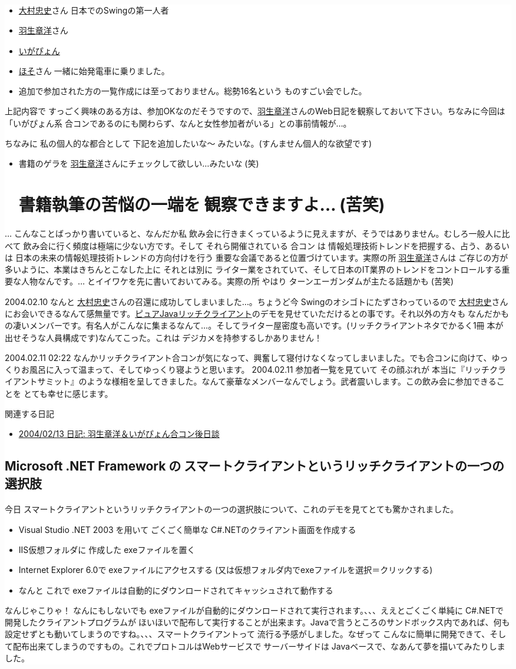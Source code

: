 * [大村忠史](http://www.cutt.co.jp/book/4-87783-052-9.html)さん
  日本でのSwingの第一人者
  
* [羽生章洋](http://d.hatena.ne.jp/habuakihiro/)さん
  
* [いがぴょん](http://www.igapyon.jp/igapyon/diary/memo/memoigapyon.html)
  
* [ほそ](http://d.hatena.ne.jp/hoso-kawa/20040212#p1)さん
  一緒に始発電車に乗りました。
  
* 追加で参加された方の一覧作成には至っておりません。総勢16名という ものすごい会でした。

上記内容で すっごく興味のある方は、参加OKなのだそうですので、[羽生章洋](http://d.hatena.ne.jp/habuakihiro/)さんのWeb日記を観察しておいて下さい。ちなみに今回は 「いがぴょん系 合コンであるのにも関わらず、なんと女性参加者がいる」との事前情報が…。

ちなみに 私の個人的な都合として 下記を追加したいな～ みたいな。(すんません個人的な欲望です)

* 書籍のゲラを [羽生章洋](http://d.hatena.ne.jp/habuakihiro/)さんにチェックして欲しい…みたいな
  (笑)
  # 書籍執筆の苦悩の一端を 観察できますよ… (苦笑)
… こんなことばっかり書いていると、なんだか私 飲み会に行きまくっているように見えますが、そうではありません。むしろ一般人に比べて
      飲み会に行く頻度は極端に少ない方です。そして それら開催されている 合コン は 情報処理技術トレンドを把握する、占う、あるいは 日本の未来の情報処理技術トレンドの方向付けを行う
      重要な会議であると位置づけています。実際の所 [羽生章洋](http://d.hatena.ne.jp/habuakihiro/)さんは
      ご存じの方が多いように、本業はきちんとこなした上に それとは別に ライター業をされていて、そして日本のIT業界のトレンドをコントロールする重要な人物なんです。…
      とイイワケを先に書いておいてみる。実際の所 やはり ターンエーガンダムが主たる話題かも
      (苦笑)

2004.02.10 なんと [大村忠史](http://www.cutt.co.jp/book/4-87783-052-9.html)さんの召還に成功してしまいました…。ちょうど今
Swingのオシゴトにたずさわっているので [大村忠史](http://www.cutt.co.jp/book/4-87783-052-9.html)さんにお会いできるなんて感無量です。[ピュアJavaリッチクライアント](http://www.stellacorp.co.jp/products/soft/java/index.html)のデモを見せていただけるとの事です。それ以外の方々も なんだかもの凄いメンバーです。有名人がこんなに集まるなんて…。そしてライター屋密度も高いです。(リッチクライアントネタでかるく1冊 本が出せそうな人員構成です)なんてこった。これは デジカメを持参するしかありません！

2004.02.11 02:22 なんかリッチクライアント合コンが気になって、興奮して寝付けなくなってしまいました。でも合コンに向けて、ゆっくりお風呂に入って温まって、そしてゆっくり寝ようと思います。
2004.02.11
      参加者一覧を見ていて その顔ぶれが 本当に『リッチクライアントサミット』のような様相を呈してきました。なんて豪華なメンバーなんでしょう。武者震いします。この飲み会に参加できることを
      とても幸せに感じます。

関連する日記

* [2004/02/13 日記: 羽生章洋＆いがぴょん合コン後日談](ig040213.html)

## Microsoft .NET Framework の スマートクライアントというリッチクライアントの一つの選択肢

今日 スマートクライアントというリッチクライアントの一つの選択肢について、これのデモを見てとても驚かされました。

* Visual Studio .NET 2003 を用いて ごくごく簡単な C#.NETのクライアント画面を作成する
  
* IIS仮想フォルダに 作成した exeファイルを置く
  
* Internet Explorer 6.0で exeファイルにアクセスする (又は仮想フォルダ内でexeファイルを選択＝クリックする)
  
* なんと これで exeファイルは自動的にダウンロードされてキャッシュされて動作する

なんじゃこりゃ！ なんにもしないでも exeファイルが自動的にダウンロードされて実行されます。、、、ええとごくごく単純に C#.NETで開発したクライアントプログラムが ほいほいで配布して実行することが出来ます。Javaで言うところのサンドボックス内であれば、何も設定せずとも動いてしまうのですね。、、、スマートクライアントって 流行る予感がしました。なぜって こんなに簡単に開発できて、そして配布出来てしまうのですもの。これでプロトコルはWebサービスで サーバーサイドは Javaベースで、なあんて夢を描いてみたりしました。
